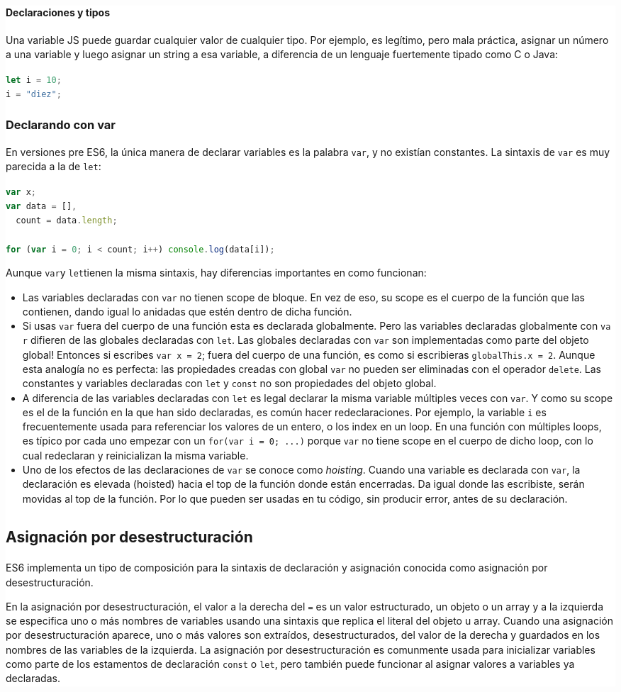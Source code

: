 #### Declaraciones y tipos

Una variable JS puede guardar cualquier valor de cualquier tipo. Por ejemplo, es legítimo, pero mala práctica, asignar un número a una variable y luego asignar un string a esa variable, a diferencia de un lenguaje fuertemente tipado como C o Java:

```js
let i = 10;
i = "diez";
```

### Declarando con var

En versiones pre ES6, la única manera de declarar variables es la palabra `var`, y no existían constantes. La sintaxis de `var` es muy parecida a la de `let`:

```js
var x;
var data = [],
  count = data.length;

for (var i = 0; i < count; i++) console.log(data[i]);
```

Aunque `var`y `let`tienen la misma sintaxis, hay diferencias importantes en como funcionan:

- Las variables declaradas con `var` no tienen scope de bloque. En vez de eso, su scope es el cuerpo de la función que las contienen, dando igual lo anidadas que estén dentro de dicha función.
- Si usas `var` fuera del cuerpo de una función esta es declarada globalmente. Pero las variables declaradas globalmente con `var` difieren de las globales declaradas con `let`. Las globales declaradas con `var` son implementadas como parte del objeto global! Entonces si escribes `var x = 2`; fuera del cuerpo de una función, es como si escribieras `globalThis.x = 2`. Aunque esta analogía no es perfecta: las propiedades creadas con global `var` no pueden ser eliminadas con el operador `delete`. Las constantes y variables declaradas con `let` y `const` no son propiedades del objeto global.
- A diferencia de las variables declaradas con `let` es legal declarar la misma variable múltiples veces con `var`. Y como su scope es el de la función en la que han sido declaradas, es común hacer redeclaraciones. Por ejemplo, la variable `i` es frecuentemente usada para referenciar los valores de un entero, o los index en un loop. En una función con múltiples loops, es típico por cada uno empezar con un `for(var i = 0; ...)` porque `var` no tiene scope en el cuerpo de dicho loop, con lo cual redeclaran y reinicializan la misma variable.
- Uno de los efectos de las declaraciones de `var` se conoce como _hoisting_. Cuando una variable es declarada con `var`, la declaración es elevada (hoisted) hacia el top de la función donde están encerradas. Da igual donde las escribiste, serán movidas al top de la función. Por lo que pueden ser usadas en tu código, sin producir error, antes de su declaración.

## Asignación por desestructuración

ES6 implementa un tipo de composición para la sintaxis de declaración y asignación conocida como asignación por desestructuración.

En la asignación por desestructuración, el valor a la derecha del `=` es un valor estructurado, un objeto o un array y a la izquierda se especifica uno o más nombres de variables usando una sintaxis que replica el literal del objeto u array. Cuando una asignación por desestructuración aparece, uno o más valores son extraídos, desestructurados, del valor de la derecha y guardados en los nombres de las variables de la izquierda. La asignación por desestructuración es comunmente usada para inicializar variables como parte de los estamentos de declaración `const` o `let`, pero también puede funcionar al asignar valores a variables ya declaradas.

